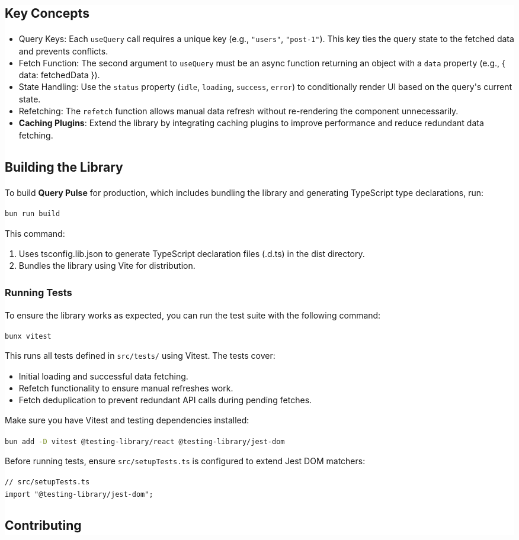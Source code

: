 ## Key Concepts

- Query Keys: Each `useQuery` call requires a unique key (e.g., `"users"`, `"post-1"`). This key ties the query state to the fetched data and prevents conflicts.
- Fetch Function: The second argument to `useQuery` must be an async function returning an object with a `data` property (e.g., { data: fetchedData }).
- State Handling: Use the `status` property (`idle`, `loading`, `success`, `error`) to conditionally render UI based on the query's current state.
- Refetching: The `refetch` function allows manual data refresh without re-rendering the component unnecessarily.
- **Caching Plugins**: Extend the library by integrating caching plugins to improve performance and reduce redundant data fetching.

## Building the Library

To build **Query Pulse** for production, which includes bundling the library and generating TypeScript type declarations, run:

```bash
bun run build
```

This command:

1. Uses tsconfig.lib.json to generate TypeScript declaration files (.d.ts) in the dist directory.
2. Bundles the library using Vite for distribution.

### Running Tests

To ensure the library works as expected, you can run the test suite with the following command:

```bash
bunx vitest
```

This runs all tests defined in `src/tests/` using Vitest. The tests cover:

- Initial loading and successful data fetching.
- Refetch functionality to ensure manual refreshes work.
- Fetch deduplication to prevent redundant API calls during pending fetches.

Make sure you have Vitest and testing dependencies installed:

```bash
bun add -D vitest @testing-library/react @testing-library/jest-dom
```

Before running tests, ensure `src/setupTests.ts` is configured to extend Jest DOM matchers:

```tsx
// src/setupTests.ts
import "@testing-library/jest-dom";
```

## Contributing
